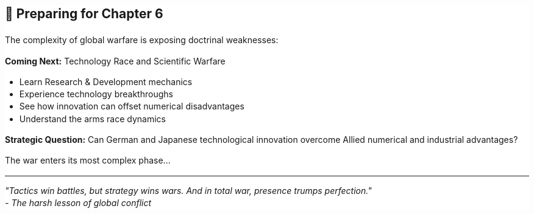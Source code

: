 
## 🎯 **Preparing for Chapter 6**

The complexity of global warfare is exposing doctrinal weaknesses:

**Coming Next:** Technology Race and Scientific Warfare
- Learn Research & Development mechanics
- Experience technology breakthroughs
- See how innovation can offset numerical disadvantages
- Understand the arms race dynamics

**Strategic Question:** Can German and Japanese technological innovation overcome Allied numerical and industrial advantages?

The war enters its most complex phase...

---

*"Tactics win battles, but strategy wins wars. And in total war, presence trumps perfection."*  
*- The harsh lesson of global conflict*